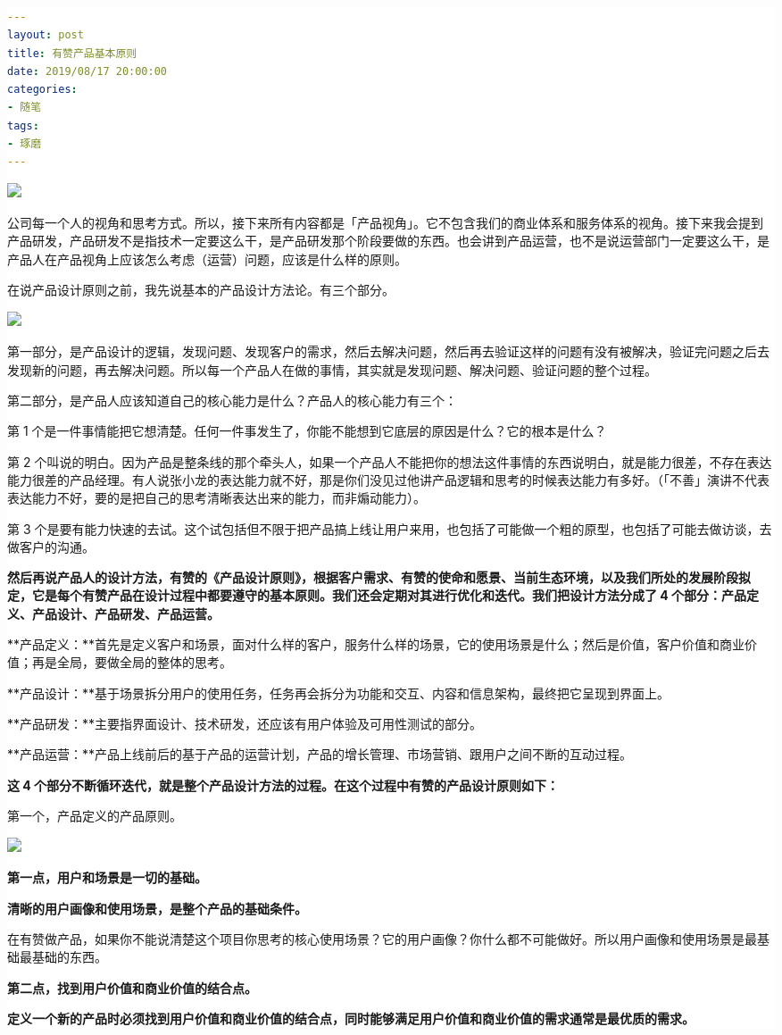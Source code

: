 ```yaml
---
layout: post
title: 有赞产品基本原则
date: 2019/08/17 20:00:00
categories:
- 随笔
tags:
- 琢磨
---
```


![](http://pics.naaln.com/blog/2019-08-18-085213.jpg-basicBlog)

公司每一个人的视角和思考方式。所以，接下来所有内容都是「产品视角」。它不包含我们的商业体系和服务体系的视角。接下来我会提到产品研发，产品研发不是指技术一定要这么干，是产品研发那个阶段要做的东西。也会讲到产品运营，也不是说运营部门一定要这么干，是产品人在产品视角上应该怎么考虑（运营）问题，应该是什么样的原则。

在说产品设计原则之前，我先说基本的产品设计方法论。有三个部分。

![](http://pics.naaln.com/blog/2019-08-18-085227.jpg-basicBlog)

第一部分，是产品设计的逻辑，发现问题、发现客户的需求，然后去解决问题，然后再去验证这样的问题有没有被解决，验证完问题之后去发现新的问题，再去解决问题。所以每一个产品人在做的事情，其实就是发现问题、解决问题、验证问题的整个过程。

第二部分，是产品人应该知道自己的核心能力是什么？产品人的核心能力有三个：

第 1 个是一件事情能把它想清楚。任何一件事发生了，你能不能想到它底层的原因是什么？它的根本是什么？

第 2 个叫说的明白。因为产品是整条线的那个牵头人，如果一个产品人不能把你的想法这件事情的东西说明白，就是能力很差，不存在表达能力很差的产品经理。有人说张小龙的表达能力就不好，那是你们没见过他讲产品逻辑和思考的时候表达能力有多好。（「不善」演讲不代表表达能力不好，要的是把自己的思考清晰表达出来的能力，而非煽动能力）。

第 3 个是要有能力快速的去试。这个试包括但不限于把产品搞上线让用户来用，也包括了可能做一个粗的原型，也包括了可能去做访谈，去做客户的沟通。

**然后再说产品人的设计方法，有赞的《产品设计原则》，根据客户需求、有赞的使命和愿景、当前生态环境，以及我们所处的发展阶段拟定，它是每个有赞产品在设计过程中都要遵守的基本原则。我们还会定期对其进行优化和迭代。我们把设计方法分成了 4 个部分：产品定义、产品设计、产品研发、产品运营。**

**产品定义：**首先是定义客户和场景，面对什么样的客户，服务什么样的场景，它的使用场景是什么；然后是价值，客户价值和商业价值；再是全局，要做全局的整体的思考。

**产品设计：**基于场景拆分用户的使用任务，任务再会拆分为功能和交互、内容和信息架构，最终把它呈现到界面上。

**产品研发：**主要指界面设计、技术研发，还应该有用户体验及可用性测试的部分。

**产品运营：**产品上线前后的基于产品的运营计划，产品的增长管理、市场营销、跟用户之间不断的互动过程。

**这 4 个部分不断循环迭代，就是整个产品设计方法的过程。在这个过程中有赞的产品设计原则如下：**

第一个，产品定义的产品原则。 

![](http://pics.naaln.com/blog/2019-08-18-152119.jpg-basicBlog)

**第一点，用户和场景是一切的基础。**

**清晰的用户画像和使用场景，是整个产品的基础条件。**

在有赞做产品，如果你不能说清楚这个项目你思考的核心使用场景？它的用户画像？你什么都不可能做好。所以用户画像和使用场景是最基础最基础的东西。

**第二点，找到用户价值和商业价值的结合点。**

**定义一个新的产品时必须找到用户价值和商业价值的结合点，同时能够满足用户价值和商业价值的需求通常是最优质的需求。**

